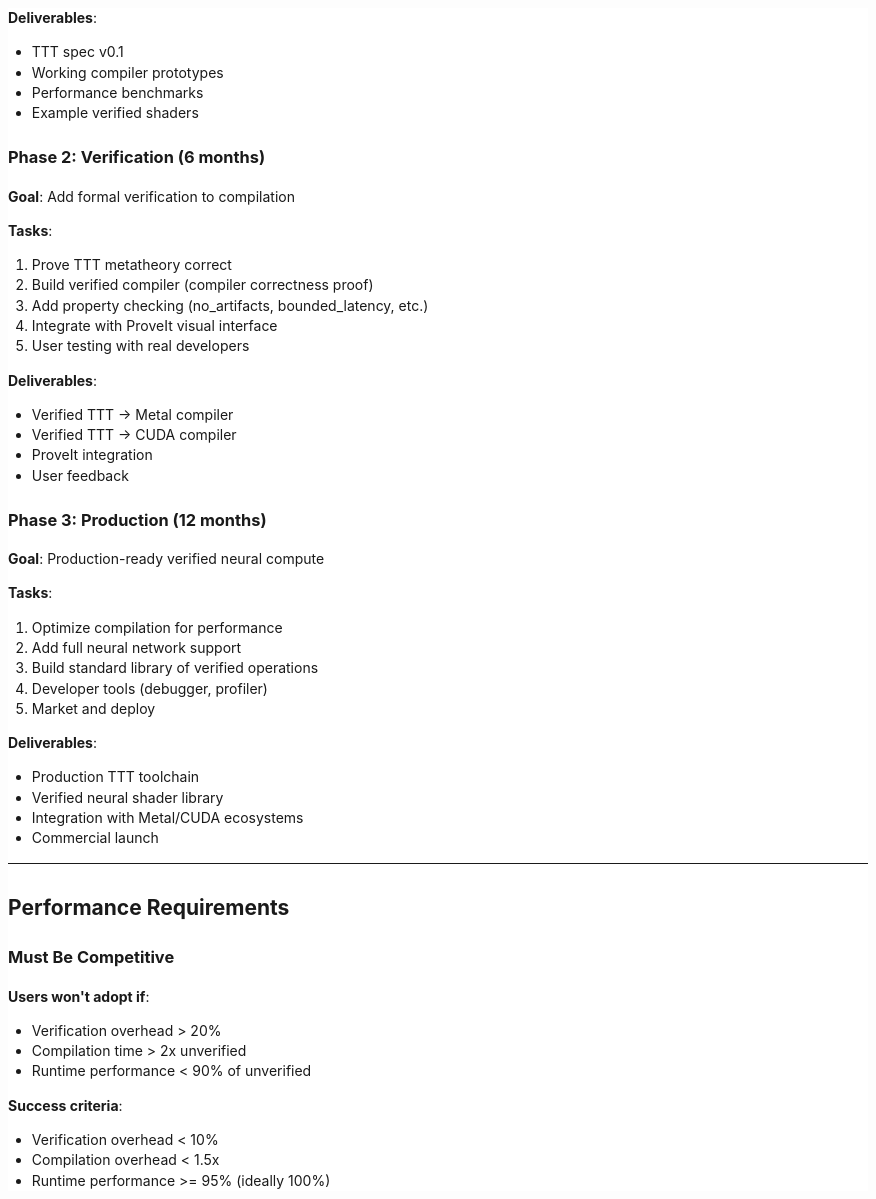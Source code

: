 **Deliverables**:
- TTT spec v0.1
- Working compiler prototypes
- Performance benchmarks
- Example verified shaders

### Phase 2: Verification (6 months)

**Goal**: Add formal verification to compilation

**Tasks**:
1. Prove TTT metatheory correct
2. Build verified compiler (compiler correctness proof)
3. Add property checking (no_artifacts, bounded_latency, etc.)
4. Integrate with ProveIt visual interface
5. User testing with real developers

**Deliverables**:
- Verified TTT → Metal compiler
- Verified TTT → CUDA compiler
- ProveIt integration
- User feedback

### Phase 3: Production (12 months)

**Goal**: Production-ready verified neural compute

**Tasks**:
1. Optimize compilation for performance
2. Add full neural network support
3. Build standard library of verified operations
4. Developer tools (debugger, profiler)
5. Market and deploy

**Deliverables**:
- Production TTT toolchain
- Verified neural shader library
- Integration with Metal/CUDA ecosystems
- Commercial launch

---

## Performance Requirements

### Must Be Competitive

**Users won't adopt if**:
- Verification overhead > 20%
- Compilation time > 2x unverified
- Runtime performance < 90% of unverified

**Success criteria**:
- Verification overhead < 10%
- Compilation overhead < 1.5x
- Runtime performance >= 95% (ideally 100%)
